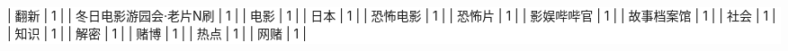| 翻新 | 1 |
| 冬日电影游园会·老片N刷 | 1 |
| 电影 | 1 |
| 日本 | 1 |
| 恐怖电影 | 1 |
| 恐怖片 | 1 |
| 影娱哔哔官 | 1 |
| 故事档案馆 | 1 |
| 社会 | 1 |
| 知识 | 1 |
| 解密 | 1 |
| 赌博 | 1 |
| 热点 | 1 |
| 网赌 | 1 |
